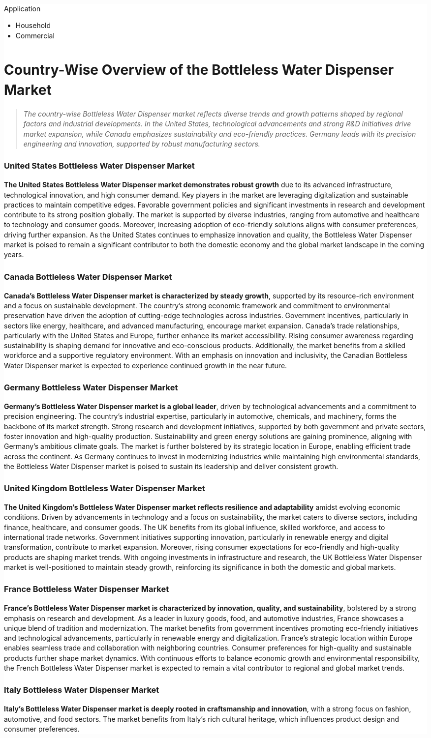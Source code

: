 Application</h3><ul><li>Household</li><li>Commercial</li></ul><h1><span class="">Country-Wise Overview of the Bottleless Water Dispenser Market<br /></span></h1><blockquote><p><em><span class="">The country-wise Bottleless Water Dispenser market reflects diverse trends and growth patterns shaped by regional factors and industrial developments. In the United States, technological advancements and strong R&amp;D initiatives drive market expansion, while Canada emphasizes sustainability and eco-friendly practices. Germany leads with its precision engineering and innovation, supported by robust manufacturing sectors.</span></em></p></blockquote><h3><strong>United States Bottleless Water Dispenser Market</strong></h3><p><strong>The United States Bottleless Water Dispenser market demonstrates robust growth</strong> due to its advanced infrastructure, technological innovation, and high consumer demand. Key players in the market are leveraging digitalization and sustainable practices to maintain competitive edges. Favorable government policies and significant investments in research and development contribute to its strong position globally. The market is supported by diverse industries, ranging from automotive and healthcare to technology and consumer goods. Moreover, increasing adoption of eco-friendly solutions aligns with consumer preferences, driving further expansion. As the United States continues to emphasize innovation and quality, the Bottleless Water Dispenser market is poised to remain a significant contributor to both the domestic economy and the global market landscape in the coming years.</p><h3><strong>Canada Bottleless Water Dispenser Market</strong></h3><p><strong>Canada&rsquo;s Bottleless Water Dispenser market is characterized by steady growth</strong>, supported by its resource-rich environment and a focus on sustainable development. The country&rsquo;s strong economic framework and commitment to environmental preservation have driven the adoption of cutting-edge technologies across industries. Government incentives, particularly in sectors like energy, healthcare, and advanced manufacturing, encourage market expansion. Canada&rsquo;s trade relationships, particularly with the United States and Europe, further enhance its market accessibility. Rising consumer awareness regarding sustainability is shaping demand for innovative and eco-conscious products. Additionally, the market benefits from a skilled workforce and a supportive regulatory environment. With an emphasis on innovation and inclusivity, the Canadian Bottleless Water Dispenser market is expected to experience continued growth in the near future.</p><h3><strong>Germany Bottleless Water Dispenser Market</strong></h3><p><strong>Germany&rsquo;s Bottleless Water Dispenser market is a global leader</strong>, driven by technological advancements and a commitment to precision engineering. The country&rsquo;s industrial expertise, particularly in automotive, chemicals, and machinery, forms the backbone of its market strength. Strong research and development initiatives, supported by both government and private sectors, foster innovation and high-quality production. Sustainability and green energy solutions are gaining prominence, aligning with Germany&rsquo;s ambitious climate goals. The market is further bolstered by its strategic location in Europe, enabling efficient trade across the continent. As Germany continues to invest in modernizing industries while maintaining high environmental standards, the Bottleless Water Dispenser market is poised to sustain its leadership and deliver consistent growth.</p><h3><strong>United Kingdom Bottleless Water Dispenser Market</strong></h3><p><strong>The United Kingdom&rsquo;s Bottleless Water Dispenser market reflects resilience and adaptability</strong> amidst evolving economic conditions. Driven by advancements in technology and a focus on sustainability, the market caters to diverse sectors, including finance, healthcare, and consumer goods. The UK benefits from its global influence, skilled workforce, and access to international trade networks. Government initiatives supporting innovation, particularly in renewable energy and digital transformation, contribute to market expansion. Moreover, rising consumer expectations for eco-friendly and high-quality products are shaping market trends. With ongoing investments in infrastructure and research, the UK Bottleless Water Dispenser market is well-positioned to maintain steady growth, reinforcing its significance in both the domestic and global markets.</p><h3><strong>France Bottleless Water Dispenser Market</strong></h3><p><strong>France&rsquo;s Bottleless Water Dispenser market is characterized by innovation, quality, and sustainability</strong>, bolstered by a strong emphasis on research and development. As a leader in luxury goods, food, and automotive industries, France showcases a unique blend of tradition and modernization. The market benefits from government incentives promoting eco-friendly initiatives and technological advancements, particularly in renewable energy and digitalization. France&rsquo;s strategic location within Europe enables seamless trade and collaboration with neighboring countries. Consumer preferences for high-quality and sustainable products further shape market dynamics. With continuous efforts to balance economic growth and environmental responsibility, the French Bottleless Water Dispenser market is expected to remain a vital contributor to regional and global market trends.</p><h3><strong>Italy Bottleless Water Dispenser Market</strong></h3><p><strong>Italy&rsquo;s Bottleless Water Dispenser market is deeply rooted in craftsmanship and innovation</strong>, with a strong focus on fashion, automotive, and food sectors. The market benefits from Italy&rsquo;s rich cultural heritage, which influences product design and consumer preferences.